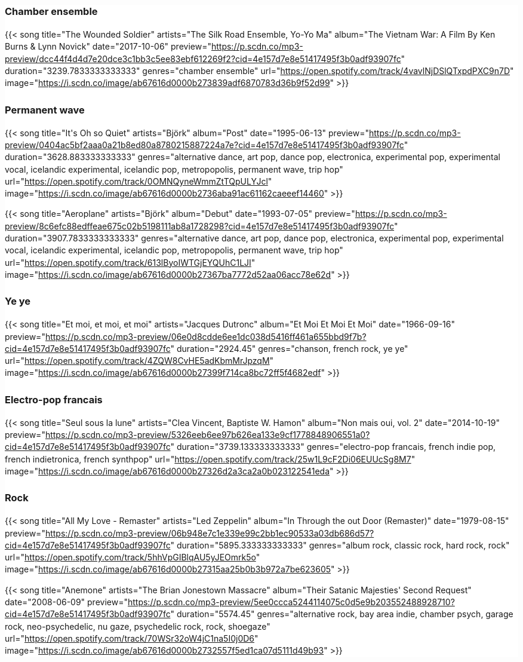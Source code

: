 
### Chamber ensemble

{{< song title="The Wounded Soldier" artists="The Silk Road Ensemble, Yo-Yo Ma" album="The Vietnam War: A Film By Ken Burns & Lynn Novick" date="2017-10-06" preview="https://p.scdn.co/mp3-preview/dcc44f4d4d7e20dce3c1bb3c5ee83ebf612269f2?cid=4e157d7e8e51417495f3b0adf93907fc" duration="3239.7833333333333" genres="chamber ensemble" url="https://open.spotify.com/track/4vavlNjDSlQTxpdPXC9n7D" image="https://i.scdn.co/image/ab67616d0000b273839adf6870783d36b9f52d99" >}}


### Permanent wave

{{< song title="It's Oh so Quiet" artists="Björk" album="Post" date="1995-06-13" preview="https://p.scdn.co/mp3-preview/0404ac5bf2aaa0a21b8ed80a8780215887224a7e?cid=4e157d7e8e51417495f3b0adf93907fc" duration="3628.883333333333" genres="alternative dance, art pop, dance pop, electronica, experimental pop, experimental vocal, icelandic experimental, icelandic pop, metropopolis, permanent wave, trip hop" url="https://open.spotify.com/track/0OMNQyneWmmZtTQpULYJcl" image="https://i.scdn.co/image/ab67616d0000b2736aba91ac61162caeeef14460" >}}

{{< song title="Aeroplane" artists="Björk" album="Debut" date="1993-07-05" preview="https://p.scdn.co/mp3-preview/8c6efc88edffeae675c02b5198111ab8a1728298?cid=4e157d7e8e51417495f3b0adf93907fc" duration="3907.7833333333333" genres="alternative dance, art pop, dance pop, electronica, experimental pop, experimental vocal, icelandic experimental, icelandic pop, metropopolis, permanent wave, trip hop" url="https://open.spotify.com/track/613lByoIWTGjEYQUhC1LJI" image="https://i.scdn.co/image/ab67616d0000b27367ba7772d52aa06acc78e62d" >}}


### Ye ye

{{< song title="Et moi, et moi, et moi" artists="Jacques Dutronc" album="Et Moi Et Moi Et Moi" date="1966-09-16" preview="https://p.scdn.co/mp3-preview/06e0d8cdde6ee1dc038d5416ff461a655bbd9f7b?cid=4e157d7e8e51417495f3b0adf93907fc" duration="2924.45" genres="chanson, french rock, ye ye" url="https://open.spotify.com/track/4ZQW8CvHE5adKbmMrJpzqM" image="https://i.scdn.co/image/ab67616d0000b27399f714ca8bc72ff5f4682edf" >}}


### Electro-pop francais

{{< song title="Seul sous la lune" artists="Clea Vincent, Baptiste W. Hamon" album="Non mais oui, vol. 2" date="2014-10-19" preview="https://p.scdn.co/mp3-preview/5326eeb6ee97b626ea133e9cf1778848906551a0?cid=4e157d7e8e51417495f3b0adf93907fc" duration="3739.133333333333" genres="electro-pop francais, french indie pop, french indietronica, french synthpop" url="https://open.spotify.com/track/25w1L9cF2Di06EUUcSg8M7" image="https://i.scdn.co/image/ab67616d0000b27326d2a3ca2a0b023122541eda" >}}


### Rock

{{< song title="All My Love - Remaster" artists="Led Zeppelin" album="In Through the out Door (Remaster)" date="1979-08-15" preview="https://p.scdn.co/mp3-preview/06b948e7c1e339e99c2bb1ec90533a03db686d57?cid=4e157d7e8e51417495f3b0adf93907fc" duration="5895.333333333333" genres="album rock, classic rock, hard rock, rock" url="https://open.spotify.com/track/5hhVpGIBlqAU5yJEOmrk5o" image="https://i.scdn.co/image/ab67616d0000b27315aa25b0b3b972a7be623605" >}}

{{< song title="Anemone" artists="The Brian Jonestown Massacre" album="Their Satanic Majesties' Second Request" date="2008-06-09" preview="https://p.scdn.co/mp3-preview/5ee0ccca5244114075c0d5e9b203552488928710?cid=4e157d7e8e51417495f3b0adf93907fc" duration="5574.45" genres="alternative rock, bay area indie, chamber psych, garage rock, neo-psychedelic, nu gaze, psychedelic rock, rock, shoegaze" url="https://open.spotify.com/track/70WSr32oW4jC1na5I0j0D6" image="https://i.scdn.co/image/ab67616d0000b2732557f5ed1ca07d5111d49b93" >}}
